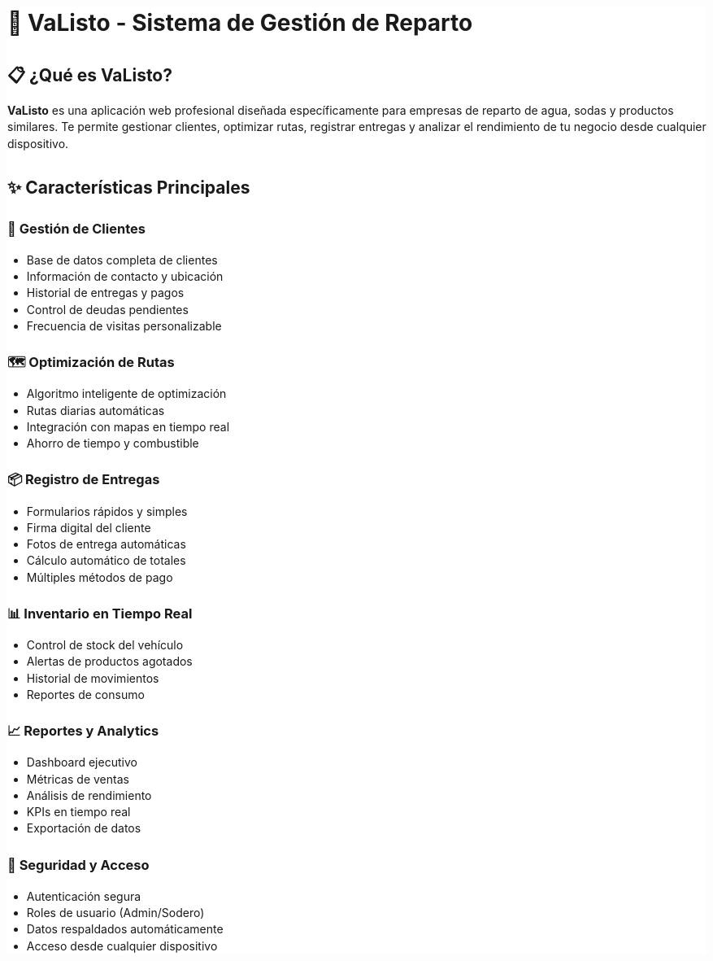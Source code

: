 # 🚀 VaListo - Sistema de Gestión de Reparto

## 📋 ¿Qué es VaListo?

**VaListo** es una aplicación web profesional diseñada específicamente para empresas de reparto de agua, sodas y productos similares. Te permite gestionar clientes, optimizar rutas, registrar entregas y analizar el rendimiento de tu negocio desde cualquier dispositivo.

## ✨ Características Principales

### 📱 **Gestión de Clientes**
- Base de datos completa de clientes
- Información de contacto y ubicación
- Historial de entregas y pagos
- Control de deudas pendientes
- Frecuencia de visitas personalizable

### 🗺️ **Optimización de Rutas**
- Algoritmo inteligente de optimización
- Rutas diarias automáticas
- Integración con mapas en tiempo real
- Ahorro de tiempo y combustible

### 📦 **Registro de Entregas**
- Formularios rápidos y simples
- Firma digital del cliente
- Fotos de entrega automáticas
- Cálculo automático de totales
- Múltiples métodos de pago

### 📊 **Inventario en Tiempo Real**
- Control de stock del vehículo
- Alertas de productos agotados
- Historial de movimientos
- Reportes de consumo

### 📈 **Reportes y Analytics**
- Dashboard ejecutivo
- Métricas de ventas
- Análisis de rendimiento
- KPIs en tiempo real
- Exportación de datos

### 🔐 **Seguridad y Acceso**
- Autenticación segura
- Roles de usuario (Admin/Sodero)
- Datos respaldados automáticamente
- Acceso desde cualquier dispositivo

